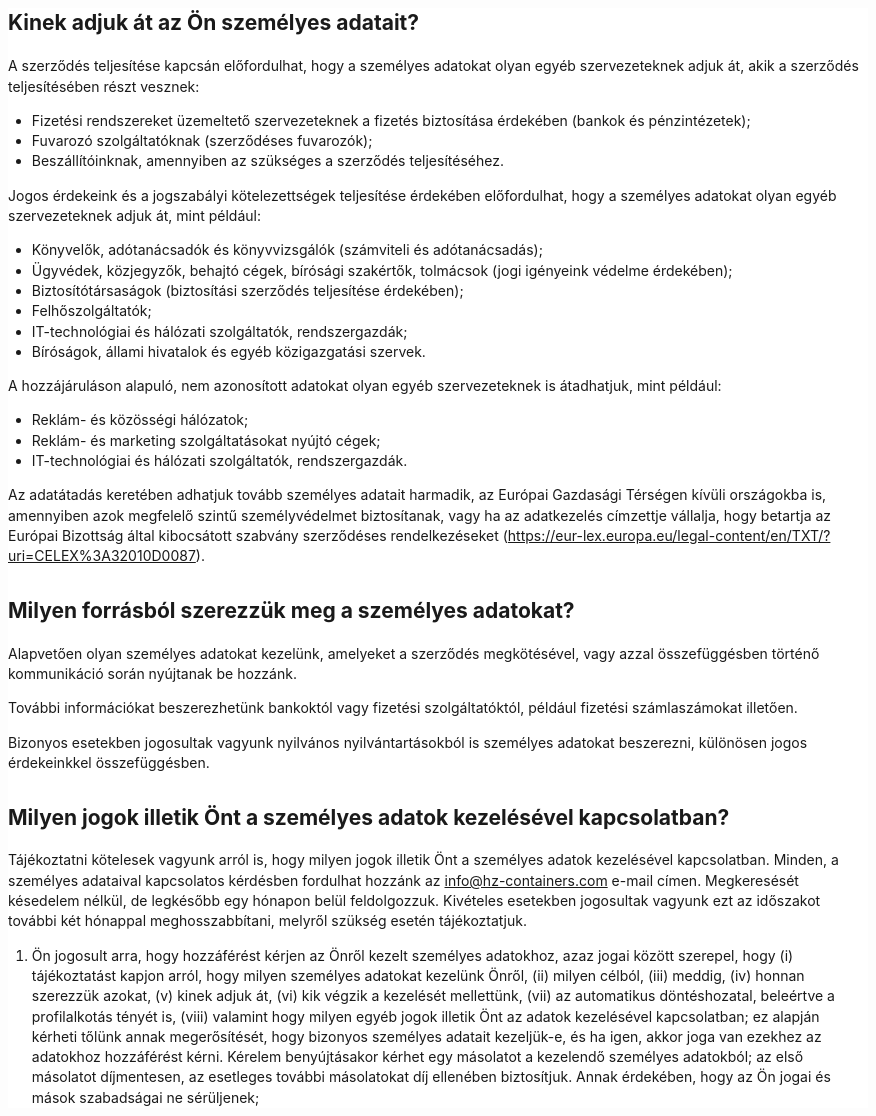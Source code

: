## Kinek adjuk át az Ön személyes adatait?

A szerződés teljesítése kapcsán előfordulhat, hogy a személyes adatokat olyan egyéb szervezeteknek adjuk át, akik a szerződés teljesítésében részt vesznek:
- Fizetési rendszereket üzemeltető szervezeteknek a fizetés biztosítása érdekében (bankok és pénzintézetek);
- Fuvarozó szolgáltatóknak (szerződéses fuvarozók);
- Beszállítóinknak, amennyiben az szükséges a szerződés teljesítéséhez.

Jogos érdekeink és a jogszabályi kötelezettségek teljesítése érdekében előfordulhat, hogy a személyes adatokat olyan egyéb szervezeteknek adjuk át, mint például:
- Könyvelők, adótanácsadók és könyvvizsgálók (számviteli és adótanácsadás);
- Ügyvédek, közjegyzők, behajtó cégek, bírósági szakértők, tolmácsok (jogi igényeink védelme érdekében);
- Biztosítótársaságok (biztosítási szerződés teljesítése érdekében);
- Felhőszolgáltatók;
- IT-technológiai és hálózati szolgáltatók, rendszergazdák;
- Bíróságok, állami hivatalok és egyéb közigazgatási szervek.

A hozzájáruláson alapuló, nem azonosított adatokat olyan egyéb szervezeteknek is átadhatjuk, mint például:
- Reklám- és közösségi hálózatok;
- Reklám- és marketing szolgáltatásokat nyújtó cégek;
- IT-technológiai és hálózati szolgáltatók, rendszergazdák.

Az adatátadás keretében adhatjuk tovább személyes adatait harmadik, az Európai Gazdasági Térségen kívüli országokba is, amennyiben azok megfelelő szintű személyvédelmet biztosítanak, vagy ha az adatkezelés címzettje vállalja, hogy betartja az Európai Bizottság által kibocsátott szabvány szerződéses rendelkezéseket (https://eur-lex.europa.eu/legal-content/en/TXT/?uri=CELEX%3A32010D0087).

## Milyen forrásból szerezzük meg a személyes adatokat?

Alapvetően olyan személyes adatokat kezelünk, amelyeket a szerződés megkötésével, vagy azzal összefüggésben történő kommunikáció során nyújtanak be hozzánk.

További információkat beszerezhetünk bankoktól vagy fizetési szolgáltatóktól, például fizetési számlaszámokat illetően.

Bizonyos esetekben jogosultak vagyunk nyilvános nyilvántartásokból is személyes adatokat beszerezni, különösen jogos érdekeinkkel összefüggésben.

## Milyen jogok illetik Önt a személyes adatok kezelésével kapcsolatban?

Tájékoztatni kötelesek vagyunk arról is, hogy milyen jogok illetik Önt a személyes adatok kezelésével kapcsolatban. Minden, a személyes adataival kapcsolatos kérdésben fordulhat hozzánk az info@hz-containers.com e-mail címen. Megkeresését késedelem nélkül, de legkésőbb egy hónapon belül feldolgozzuk. Kivételes esetekben jogosultak vagyunk ezt az időszakot további két hónappal meghosszabbítani, melyről szükség esetén tájékoztatjuk.

1. Ön jogosult arra, hogy hozzáférést kérjen az Önről kezelt személyes adatokhoz, azaz jogai között szerepel, hogy (i) tájékoztatást kapjon arról, hogy milyen személyes adatokat kezelünk Önről, (ii) milyen célból, (iii) meddig, (iv) honnan szerezzük azokat, (v) kinek adjuk át, (vi) kik végzik a kezelését mellettünk, (vii) az automatikus döntéshozatal, beleértve a profilalkotás tényét is, (viii) valamint hogy milyen egyéb jogok illetik Önt az adatok kezelésével kapcsolatban; ez alapján kérheti tőlünk annak megerősítését, hogy bizonyos személyes adatait kezeljük-e, és ha igen, akkor joga van ezekhez az adatokhoz hozzáférést kérni. Kérelem benyújtásakor kérhet egy másolatot a kezelendő személyes adatokból; az első másolatot díjmentesen, az esetleges további másolatokat díj ellenében biztosítjuk. Annak érdekében, hogy az Ön jogai és mások szabadságai ne sérüljenek;
